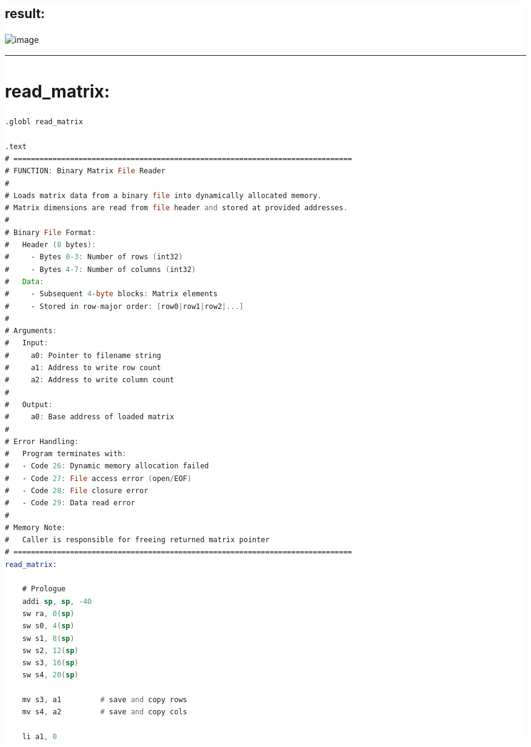 ## result:

![image](https://hackmd.io/_uploads/rJPcGruMJg.png)


---


# read_matrix:

```asm
.globl read_matrix

.text
# ==============================================================================
# FUNCTION: Binary Matrix File Reader
#
# Loads matrix data from a binary file into dynamically allocated memory.
# Matrix dimensions are read from file header and stored at provided addresses.
#
# Binary File Format:
#   Header (8 bytes):
#     - Bytes 0-3: Number of rows (int32)
#     - Bytes 4-7: Number of columns (int32)
#   Data:
#     - Subsequent 4-byte blocks: Matrix elements
#     - Stored in row-major order: [row0|row1|row2|...]
#
# Arguments:
#   Input:
#     a0: Pointer to filename string
#     a1: Address to write row count
#     a2: Address to write column count
#
#   Output:
#     a0: Base address of loaded matrix
#
# Error Handling:
#   Program terminates with:
#   - Code 26: Dynamic memory allocation failed
#   - Code 27: File access error (open/EOF)
#   - Code 28: File closure error
#   - Code 29: Data read error
#
# Memory Note:
#   Caller is responsible for freeing returned matrix pointer
# ==============================================================================
read_matrix:
    
    # Prologue
    addi sp, sp, -40
    sw ra, 0(sp)
    sw s0, 4(sp)
    sw s1, 8(sp)
    sw s2, 12(sp)
    sw s3, 16(sp)
    sw s4, 20(sp)

    mv s3, a1         # save and copy rows
    mv s4, a2         # save and copy cols

    li a1, 0

```